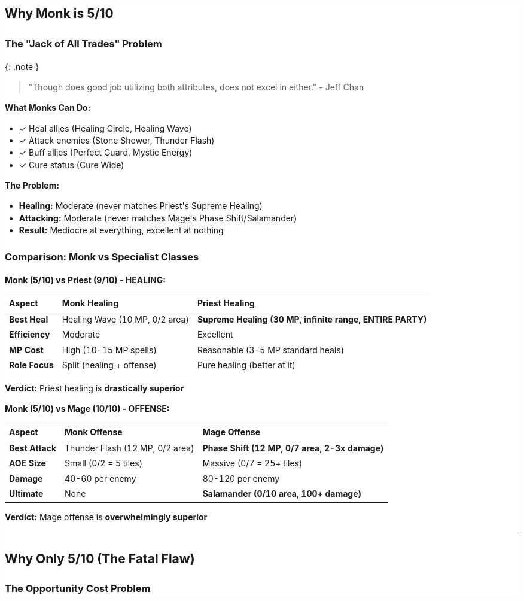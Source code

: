 ## Why Monk is 5/10

### The "Jack of All Trades" Problem

{: .note }
> "Though does good job utilizing both attributes, does not excel in either." - Jeff Chan

**What Monks Can Do:**
- ✓ Heal allies (Healing Circle, Healing Wave)
- ✓ Attack enemies (Stone Shower, Thunder Flash)
- ✓ Buff allies (Perfect Guard, Mystic Energy)
- ✓ Cure status (Cure Wide)

**The Problem:**
- **Healing:** Moderate (never matches Priest's Supreme Healing)
- **Attacking:** Moderate (never matches Mage's Phase Shift/Salamander)
- **Result:** Mediocre at everything, excellent at nothing

### Comparison: Monk vs Specialist Classes

**Monk (5/10) vs Priest (9/10) - HEALING:**

| Aspect | Monk Healing | Priest Healing |
|:-------|:-------------|:---------------|
| **Best Heal** | Healing Wave (10 MP, 0/2 area) | **Supreme Healing (30 MP, infinite range, ENTIRE PARTY)** |
| **Efficiency** | Moderate | Excellent |
| **MP Cost** | High (10-15 MP spells) | Reasonable (3-5 MP standard heals) |
| **Role Focus** | Split (healing + offense) | Pure healing (better at it) |

**Verdict:** Priest healing is **drastically superior**

**Monk (5/10) vs Mage (10/10) - OFFENSE:**

| Aspect | Monk Offense | Mage Offense |
|:-------|:-------------|:-------------|
| **Best Attack** | Thunder Flash (12 MP, 0/2 area) | **Phase Shift (12 MP, 0/7 area, 2-3x damage)** |
| **AOE Size** | Small (0/2 = 5 tiles) | Massive (0/7 = 25+ tiles) |
| **Damage** | 40-60 per enemy | 80-120 per enemy |
| **Ultimate** | None | **Salamander (0/10 area, 100+ damage)** |

**Verdict:** Mage offense is **overwhelmingly superior**

---

## Why Only 5/10 (The Fatal Flaw)

### The Opportunity Cost Problem
